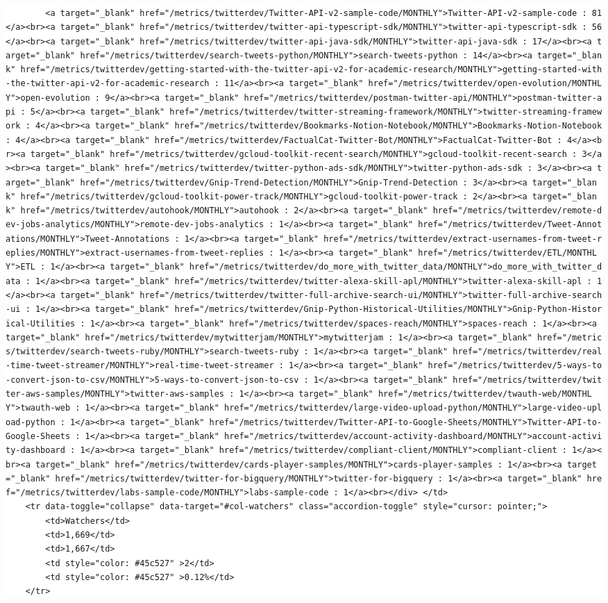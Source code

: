             <a target="_blank" href="/metrics/twitterdev/Twitter-API-v2-sample-code/MONTHLY">Twitter-API-v2-sample-code : 81</a><br><a target="_blank" href="/metrics/twitterdev/twitter-api-typescript-sdk/MONTHLY">twitter-api-typescript-sdk : 56</a><br><a target="_blank" href="/metrics/twitterdev/twitter-api-java-sdk/MONTHLY">twitter-api-java-sdk : 17</a><br><a target="_blank" href="/metrics/twitterdev/search-tweets-python/MONTHLY">search-tweets-python : 14</a><br><a target="_blank" href="/metrics/twitterdev/getting-started-with-the-twitter-api-v2-for-academic-research/MONTHLY">getting-started-with-the-twitter-api-v2-for-academic-research : 11</a><br><a target="_blank" href="/metrics/twitterdev/open-evolution/MONTHLY">open-evolution : 9</a><br><a target="_blank" href="/metrics/twitterdev/postman-twitter-api/MONTHLY">postman-twitter-api : 5</a><br><a target="_blank" href="/metrics/twitterdev/twitter-streaming-framework/MONTHLY">twitter-streaming-framework : 4</a><br><a target="_blank" href="/metrics/twitterdev/Bookmarks-Notion-Notebook/MONTHLY">Bookmarks-Notion-Notebook : 4</a><br><a target="_blank" href="/metrics/twitterdev/FactualCat-Twitter-Bot/MONTHLY">FactualCat-Twitter-Bot : 4</a><br><a target="_blank" href="/metrics/twitterdev/gcloud-toolkit-recent-search/MONTHLY">gcloud-toolkit-recent-search : 3</a><br><a target="_blank" href="/metrics/twitterdev/twitter-python-ads-sdk/MONTHLY">twitter-python-ads-sdk : 3</a><br><a target="_blank" href="/metrics/twitterdev/Gnip-Trend-Detection/MONTHLY">Gnip-Trend-Detection : 3</a><br><a target="_blank" href="/metrics/twitterdev/gcloud-toolkit-power-track/MONTHLY">gcloud-toolkit-power-track : 2</a><br><a target="_blank" href="/metrics/twitterdev/autohook/MONTHLY">autohook : 2</a><br><a target="_blank" href="/metrics/twitterdev/remote-dev-jobs-analytics/MONTHLY">remote-dev-jobs-analytics : 1</a><br><a target="_blank" href="/metrics/twitterdev/Tweet-Annotations/MONTHLY">Tweet-Annotations : 1</a><br><a target="_blank" href="/metrics/twitterdev/extract-usernames-from-tweet-replies/MONTHLY">extract-usernames-from-tweet-replies : 1</a><br><a target="_blank" href="/metrics/twitterdev/ETL/MONTHLY">ETL : 1</a><br><a target="_blank" href="/metrics/twitterdev/do_more_with_twitter_data/MONTHLY">do_more_with_twitter_data : 1</a><br><a target="_blank" href="/metrics/twitterdev/twitter-alexa-skill-apl/MONTHLY">twitter-alexa-skill-apl : 1</a><br><a target="_blank" href="/metrics/twitterdev/twitter-full-archive-search-ui/MONTHLY">twitter-full-archive-search-ui : 1</a><br><a target="_blank" href="/metrics/twitterdev/Gnip-Python-Historical-Utilities/MONTHLY">Gnip-Python-Historical-Utilities : 1</a><br><a target="_blank" href="/metrics/twitterdev/spaces-reach/MONTHLY">spaces-reach : 1</a><br><a target="_blank" href="/metrics/twitterdev/mytwitterjam/MONTHLY">mytwitterjam : 1</a><br><a target="_blank" href="/metrics/twitterdev/search-tweets-ruby/MONTHLY">search-tweets-ruby : 1</a><br><a target="_blank" href="/metrics/twitterdev/real-time-tweet-streamer/MONTHLY">real-time-tweet-streamer : 1</a><br><a target="_blank" href="/metrics/twitterdev/5-ways-to-convert-json-to-csv/MONTHLY">5-ways-to-convert-json-to-csv : 1</a><br><a target="_blank" href="/metrics/twitterdev/twitter-aws-samples/MONTHLY">twitter-aws-samples : 1</a><br><a target="_blank" href="/metrics/twitterdev/twauth-web/MONTHLY">twauth-web : 1</a><br><a target="_blank" href="/metrics/twitterdev/large-video-upload-python/MONTHLY">large-video-upload-python : 1</a><br><a target="_blank" href="/metrics/twitterdev/Twitter-API-to-Google-Sheets/MONTHLY">Twitter-API-to-Google-Sheets : 1</a><br><a target="_blank" href="/metrics/twitterdev/account-activity-dashboard/MONTHLY">account-activity-dashboard : 1</a><br><a target="_blank" href="/metrics/twitterdev/compliant-client/MONTHLY">compliant-client : 1</a><br><a target="_blank" href="/metrics/twitterdev/cards-player-samples/MONTHLY">cards-player-samples : 1</a><br><a target="_blank" href="/metrics/twitterdev/twitter-for-bigquery/MONTHLY">twitter-for-bigquery : 1</a><br><a target="_blank" href="/metrics/twitterdev/labs-sample-code/MONTHLY">labs-sample-code : 1</a><br></div> </td>
        <tr data-toggle="collapse" data-target="#col-watchers" class="accordion-toggle" style="cursor: pointer;">
            <td>Watchers</td>
            <td>1,669</td>
            <td>1,667</td>
            <td style="color: #45c527" >2</td>
            <td style="color: #45c527" >0.12%</td>
        </tr>
        